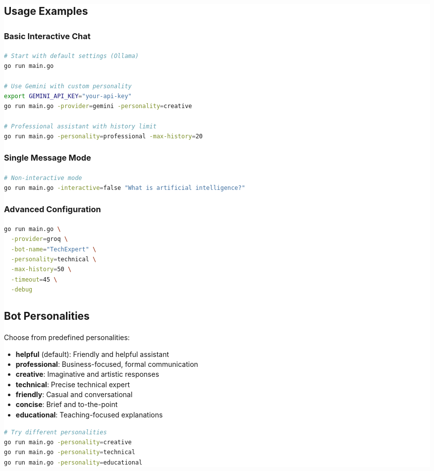 ## Usage Examples

### Basic Interactive Chat

```bash
# Start with default settings (Ollama)
go run main.go

# Use Gemini with custom personality
export GEMINI_API_KEY="your-api-key"
go run main.go -provider=gemini -personality=creative

# Professional assistant with history limit
go run main.go -personality=professional -max-history=20
```

### Single Message Mode

```bash
# Non-interactive mode
go run main.go -interactive=false "What is artificial intelligence?"
```

### Advanced Configuration

```bash
go run main.go \
  -provider=groq \
  -bot-name="TechExpert" \
  -personality=technical \
  -max-history=50 \
  -timeout=45 \
  -debug
```

## Bot Personalities

Choose from predefined personalities:

- **helpful** (default): Friendly and helpful assistant
- **professional**: Business-focused, formal communication
- **creative**: Imaginative and artistic responses
- **technical**: Precise technical expert
- **friendly**: Casual and conversational
- **concise**: Brief and to-the-point
- **educational**: Teaching-focused explanations

```bash
# Try different personalities
go run main.go -personality=creative
go run main.go -personality=technical
go run main.go -personality=educational
```
